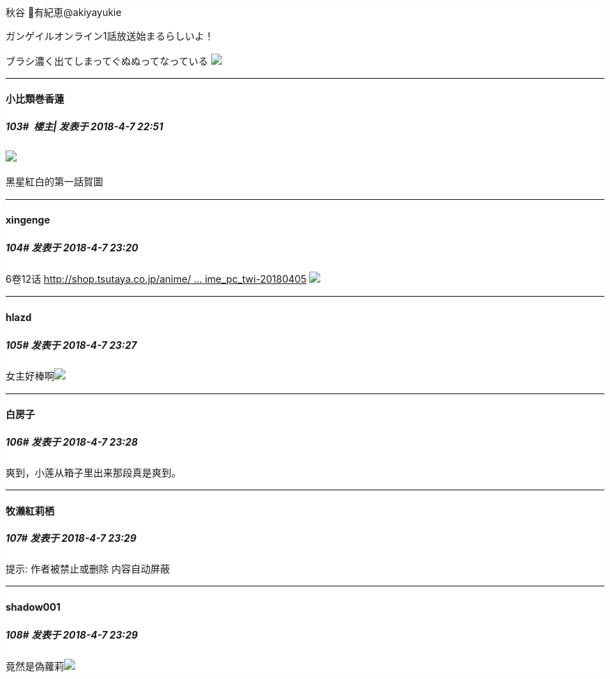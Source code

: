 秋谷 🍓有紀恵@akiyayukie

ガンゲイルオンライン1話放送始まるらしいよ！

ブラシ濃く出てしまってぐぬぬってなっている
<img src="http://wx4.sinaimg.cn/large/740ca5e5gy1fq4f4g6wwpj20xb0xc791.jpg" referrerpolicy="no-referrer">

*****

####  小比類巻香蓮  
##### 103#         楼主| 发表于 2018-4-7 22:51

<img src="http://wx4.sinaimg.cn/mw690/0070WDskly1fq4hc72k7pj30lv0lve4v.jpg" referrerpolicy="no-referrer">

黑星紅白的第一話賀圖

*****

####  xingenge  
##### 104#       发表于 2018-4-7 23:20

6卷12话
[http://shop.tsutaya.co.jp/anime/ ... ime_pc_twi-20180405](http://shop.tsutaya.co.jp/anime/news/saoggo/?sc_cid=anime_pc_twi-20180405)
<img src="http://wx3.sinaimg.cn/large/740ca5e5gy1fq4i55z0bdj20r52c0n9g.jpg" referrerpolicy="no-referrer">

*****

####  hlazd  
##### 105#       发表于 2018-4-7 23:27

女主好棒啊<img src="https://static.saraba1st.com/image/smiley/face2017/148.png" referrerpolicy="no-referrer">

*****

####  白房子  
##### 106#       发表于 2018-4-7 23:28

爽到，小莲从箱子里出来那段真是爽到。

*****

####  牧濑紅莉栖  
##### 107#       发表于 2018-4-7 23:29

提示: 作者被禁止或删除 内容自动屏蔽

*****

####  shadow001  
##### 108#       发表于 2018-4-7 23:29

竟然是偽蘿莉<img src="https://static.saraba1st.com/image/smiley/face2017/013.png" referrerpolicy="no-referrer">
